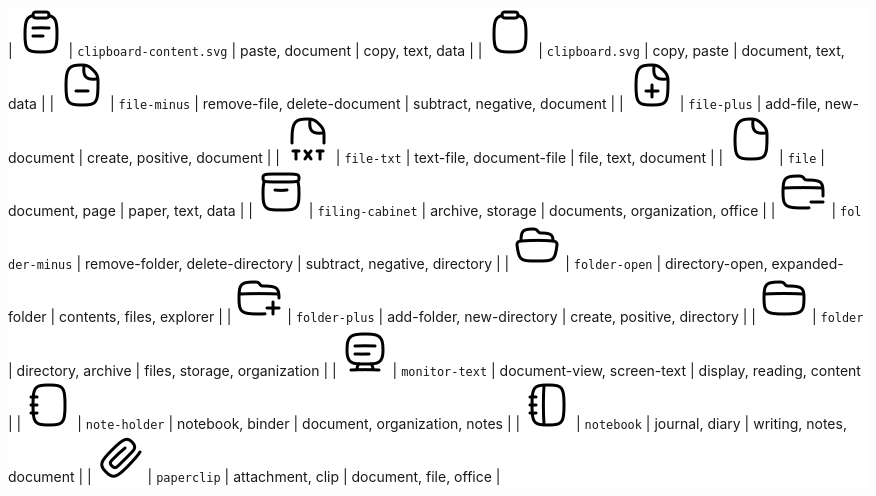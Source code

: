 | ![clipboard-content.svg](../../icons/chubby/line/clipboard-content.svg) | `clipboard-content.svg` | paste, document | copy, text, data |
| ![clipboard.svg](../../icons/chubby/line/clipboard.svg) | `clipboard.svg` | copy, paste | document, text, data |
| ![file-minus](../../icons/chubby/line/file-minus.svg) | `file-minus` | remove-file, delete-document | subtract, negative, document |
| ![file-plus](../../icons/chubby/line/file-plus.svg) | `file-plus` | add-file, new-document | create, positive, document |
| ![file-txt](../../icons/chubby/line/file-txt.svg) | `file-txt` | text-file, document-file | file, text, document |
| ![file](../../icons/chubby/line/file.svg) | `file` | document, page | paper, text, data |
| ![filing-cabinet](../../icons/chubby/line/filing-cabinet.svg) | `filing-cabinet` | archive, storage | documents, organization, office |
| ![folder-minus](../../icons/chubby/line/folder-minus.svg) | `folder-minus` | remove-folder, delete-directory | subtract, negative, directory |
| ![folder-open](../../icons/chubby/line/folder-open.svg) | `folder-open` | directory-open, expanded-folder | contents, files, explorer |
| ![folder-plus](../../icons/chubby/line/folder-plus.svg) | `folder-plus` | add-folder, new-directory | create, positive, directory |
| ![folder](../../icons/chubby/line/folder.svg) | `folder` | directory, archive | files, storage, organization |
| ![monitor-text](../../icons/chubby/line/monitor-text.svg) | `monitor-text` | document-view, screen-text | display, reading, content |
| ![note-holder](../../icons/chubby/line/note-holder.svg) | `note-holder` | notebook, binder | document, organization, notes |
| ![notebook](../../icons/chubby/line/notebook.svg) | `notebook` | journal, diary | writing, notes, document |
| ![paperclip](../../icons/chubby/line/paperclip.svg) | `paperclip` | attachment, clip | document, file, office |